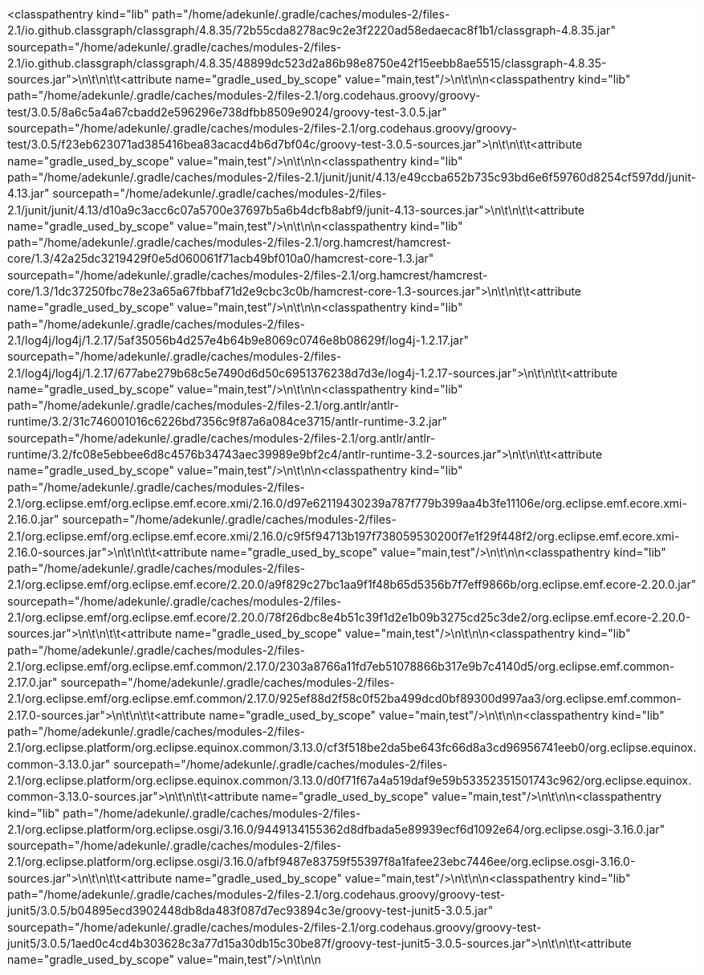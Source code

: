 <classpathentry kind\="lib" path\="/home/adekunle/.gradle/caches/modules-2/files-2.1/io.github.classgraph/classgraph/4.8.35/72b55cda8278ac9c2e3f2220ad58edaecac8f1b1/classgraph-4.8.35.jar" sourcepath\="/home/adekunle/.gradle/caches/modules-2/files-2.1/io.github.classgraph/classgraph/4.8.35/48899dc523d2a86b98e8750e42f15eebb8ae5515/classgraph-4.8.35-sources.jar">\n\t<attributes>\n\t\t<attribute name\="gradle_used_by_scope" value\="main,test"/>\n\t</attributes>\n</classpathentry>\n<classpathentry kind\="lib" path\="/home/adekunle/.gradle/caches/modules-2/files-2.1/org.codehaus.groovy/groovy-test/3.0.5/8a6c5a4a67cbadd2e596296e738dfbb8509e9024/groovy-test-3.0.5.jar" sourcepath\="/home/adekunle/.gradle/caches/modules-2/files-2.1/org.codehaus.groovy/groovy-test/3.0.5/f23eb623071ad385416bea83acacd4b6d7bf04c/groovy-test-3.0.5-sources.jar">\n\t<attributes>\n\t\t<attribute name\="gradle_used_by_scope" value\="main,test"/>\n\t</attributes>\n</classpathentry>\n<classpathentry kind\="lib" path\="/home/adekunle/.gradle/caches/modules-2/files-2.1/junit/junit/4.13/e49ccba652b735c93bd6e6f59760d8254cf597dd/junit-4.13.jar" sourcepath\="/home/adekunle/.gradle/caches/modules-2/files-2.1/junit/junit/4.13/d10a9c3acc6c07a5700e37697b5a6b4dcfb8abf9/junit-4.13-sources.jar">\n\t<attributes>\n\t\t<attribute name\="gradle_used_by_scope" value\="main,test"/>\n\t</attributes>\n</classpathentry>\n<classpathentry kind\="lib" path\="/home/adekunle/.gradle/caches/modules-2/files-2.1/org.hamcrest/hamcrest-core/1.3/42a25dc3219429f0e5d060061f71acb49bf010a0/hamcrest-core-1.3.jar" sourcepath\="/home/adekunle/.gradle/caches/modules-2/files-2.1/org.hamcrest/hamcrest-core/1.3/1dc37250fbc78e23a65a67fbbaf71d2e9cbc3c0b/hamcrest-core-1.3-sources.jar">\n\t<attributes>\n\t\t<attribute name\="gradle_used_by_scope" value\="main,test"/>\n\t</attributes>\n</classpathentry>\n<classpathentry kind\="lib" path\="/home/adekunle/.gradle/caches/modules-2/files-2.1/log4j/log4j/1.2.17/5af35056b4d257e4b64b9e8069c0746e8b08629f/log4j-1.2.17.jar" sourcepath\="/home/adekunle/.gradle/caches/modules-2/files-2.1/log4j/log4j/1.2.17/677abe279b68c5e7490d6d50c6951376238d7d3e/log4j-1.2.17-sources.jar">\n\t<attributes>\n\t\t<attribute name\="gradle_used_by_scope" value\="main,test"/>\n\t</attributes>\n</classpathentry>\n<classpathentry kind\="lib" path\="/home/adekunle/.gradle/caches/modules-2/files-2.1/org.antlr/antlr-runtime/3.2/31c746001016c6226bd7356c9f87a6a084ce3715/antlr-runtime-3.2.jar" sourcepath\="/home/adekunle/.gradle/caches/modules-2/files-2.1/org.antlr/antlr-runtime/3.2/fc08e5ebbee6d8c4576b34743aec39989e9bf2c4/antlr-runtime-3.2-sources.jar">\n\t<attributes>\n\t\t<attribute name\="gradle_used_by_scope" value\="main,test"/>\n\t</attributes>\n</classpathentry>\n<classpathentry kind\="lib" path\="/home/adekunle/.gradle/caches/modules-2/files-2.1/org.eclipse.emf/org.eclipse.emf.ecore.xmi/2.16.0/d97e62119430239a787f779b399aa4b3fe11106e/org.eclipse.emf.ecore.xmi-2.16.0.jar" sourcepath\="/home/adekunle/.gradle/caches/modules-2/files-2.1/org.eclipse.emf/org.eclipse.emf.ecore.xmi/2.16.0/c9f5f94713b197f738059530200f7e1f29f448f2/org.eclipse.emf.ecore.xmi-2.16.0-sources.jar">\n\t<attributes>\n\t\t<attribute name\="gradle_used_by_scope" value\="main,test"/>\n\t</attributes>\n</classpathentry>\n<classpathentry kind\="lib" path\="/home/adekunle/.gradle/caches/modules-2/files-2.1/org.eclipse.emf/org.eclipse.emf.ecore/2.20.0/a9f829c27bc1aa9f1f48b65d5356b7f7eff9866b/org.eclipse.emf.ecore-2.20.0.jar" sourcepath\="/home/adekunle/.gradle/caches/modules-2/files-2.1/org.eclipse.emf/org.eclipse.emf.ecore/2.20.0/78f26dbc8e4b51c39f1d2e1b09b3275cd25c3de2/org.eclipse.emf.ecore-2.20.0-sources.jar">\n\t<attributes>\n\t\t<attribute name\="gradle_used_by_scope" value\="main,test"/>\n\t</attributes>\n</classpathentry>\n<classpathentry kind\="lib" path\="/home/adekunle/.gradle/caches/modules-2/files-2.1/org.eclipse.emf/org.eclipse.emf.common/2.17.0/2303a8766a11fd7eb51078866b317e9b7c4140d5/org.eclipse.emf.common-2.17.0.jar" sourcepath\="/home/adekunle/.gradle/caches/modules-2/files-2.1/org.eclipse.emf/org.eclipse.emf.common/2.17.0/925ef88d2f58c0f52ba499dcd0bf89300d997aa3/org.eclipse.emf.common-2.17.0-sources.jar">\n\t<attributes>\n\t\t<attribute name\="gradle_used_by_scope" value\="main,test"/>\n\t</attributes>\n</classpathentry>\n<classpathentry kind\="lib" path\="/home/adekunle/.gradle/caches/modules-2/files-2.1/org.eclipse.platform/org.eclipse.equinox.common/3.13.0/cf3f518be2da5be643fc66d8a3cd96956741eeb0/org.eclipse.equinox.common-3.13.0.jar" sourcepath\="/home/adekunle/.gradle/caches/modules-2/files-2.1/org.eclipse.platform/org.eclipse.equinox.common/3.13.0/d0f71f67a4a519daf9e59b53352351501743c962/org.eclipse.equinox.common-3.13.0-sources.jar">\n\t<attributes>\n\t\t<attribute name\="gradle_used_by_scope" value\="main,test"/>\n\t</attributes>\n</classpathentry>\n<classpathentry kind\="lib" path\="/home/adekunle/.gradle/caches/modules-2/files-2.1/org.eclipse.platform/org.eclipse.osgi/3.16.0/9449134155362d8dfbada5e89939ecf6d1092e64/org.eclipse.osgi-3.16.0.jar" sourcepath\="/home/adekunle/.gradle/caches/modules-2/files-2.1/org.eclipse.platform/org.eclipse.osgi/3.16.0/afbf9487e83759f55397f8a1fafee23ebc7446ee/org.eclipse.osgi-3.16.0-sources.jar">\n\t<attributes>\n\t\t<attribute name\="gradle_used_by_scope" value\="main,test"/>\n\t</attributes>\n</classpathentry>\n<classpathentry kind\="lib" path\="/home/adekunle/.gradle/caches/modules-2/files-2.1/org.codehaus.groovy/groovy-test-junit5/3.0.5/b04895ecd3902448db8da483f087d7ec93894c3e/groovy-test-junit5-3.0.5.jar" sourcepath\="/home/adekunle/.gradle/caches/modules-2/files-2.1/org.codehaus.groovy/groovy-test-junit5/3.0.5/1aed0c4cd4b303628c3a77d15a30db15c30be87f/groovy-test-junit5-3.0.5-sources.jar">\n\t<attributes>\n\t\t<attribute name\="gradle_used_by_scope" value\="main,test"/>\n\t</attributes>\n</classpathentry>\n